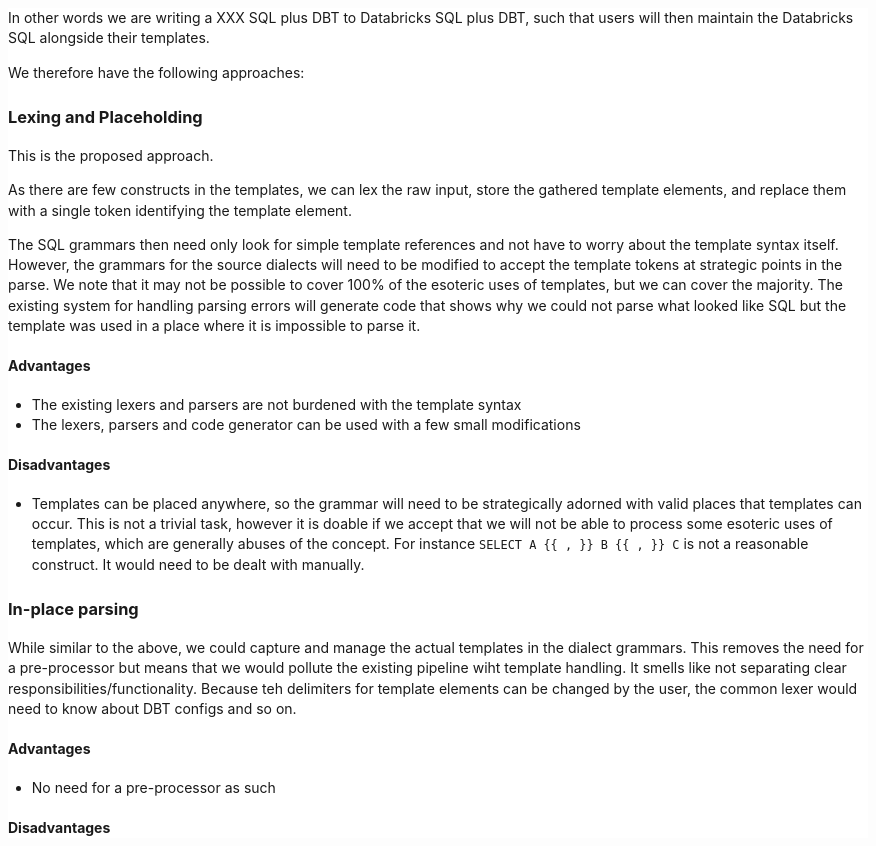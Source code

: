 In other words we are writing a XXX SQL plus DBT to Databricks SQL plus DBT, such that users will then maintain the
Databricks SQL alongside their templates.

We therefore have the following approaches:

### Lexing and Placeholding

This is the proposed approach.

As there are few constructs in the templates, we can lex the raw input, store the gathered template elements, and replace
them with a single token identifying the template element. 

The SQL grammars then need only look for simple template references and not have to worry about the template syntax itself.
However, the grammars for the source dialects will need to be modified to accept the template tokens at strategic points 
in the parse. We note that it may not be possible to cover 100% of the esoteric uses of templates, but we can cover the
majority. The existing system for handling parsing errors will generate code that shows why we could not parse what looked
like SQL but the template was used in a place where it is impossible to parse it. 

#### Advantages

 - The existing lexers and parsers are not burdened with the template syntax
 - The lexers, parsers and code generator can be used with a few small modifications

#### Disadvantages

 - Templates can be placed anywhere, so the grammar will need to be strategically adorned with valid
   places that templates can occur. This is not a trivial task, however it is doable if we accept that
   we will not be able to process some esoteric uses of templates, which are generally abuses of the concept.
   For instance `SELECT A {{ , }} B {{ , }} C` is not a reasonable construct. It would need to be dealt
   with manually.

### In-place parsing

While similar to the above, we could capture and manage the actual templates in the dialect grammars. This
removes the need for a pre-processor but means that we would pollute the existing pipeline wiht template handling. 
It smells like not separating clear responsibilities/functionality. Because teh delimiters for template elements
can be changed by the user, the common lexer would need to know about DBT configs and so on.

#### Advantages

 - No need for a pre-processor as such

#### Disadvantages

